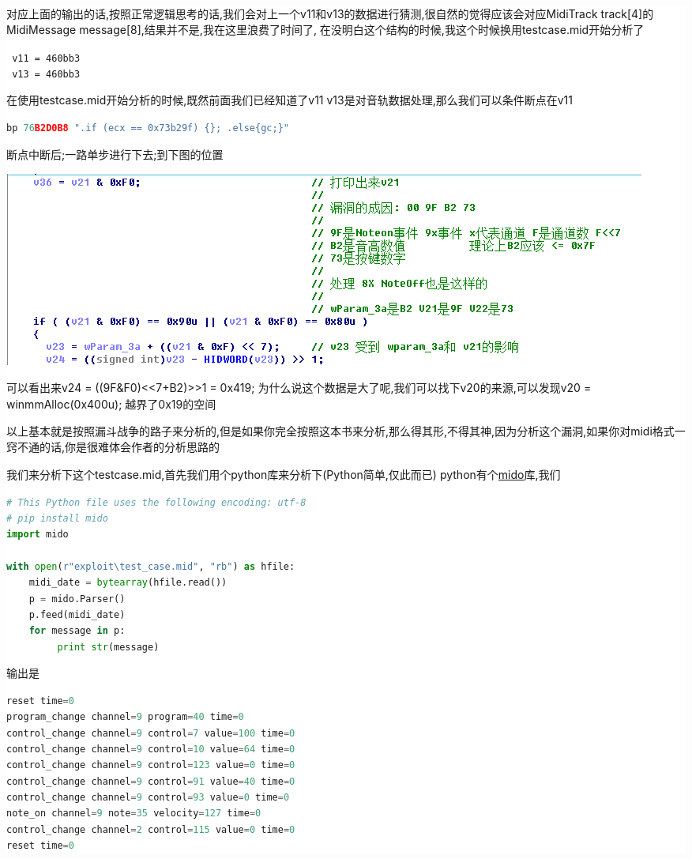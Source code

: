 对应上面的输出的话,按照正常逻辑思考的话,我们会对上一个v11和v13的数据进行猜测,很自然的觉得应该会对应MidiTrack track[4]的 MidiMessage message[8],结果并不是,我在这里浪费了时间了, 在没明白这个结构的时候,我这个时候换用testcase.mid开始分析了

```
 v11 = 460bb3    
 v13 = 460bb3 
```

在使用testcase.mid开始分析的时候,既然前面我们已经知道了v11 v13是对音轨数据处理,那么我们可以条件断点在v11

```asm
bp 76B2D0B8 ".if (ecx == 0x73b29f) {}; .else{gc;}"
```

断点中断后;一路单步进行下去;到下图的位置

![midiinfo](midiinfo.png)



可以看出来v24 = ((9F&F0)<<7+B2)>>1 = 0x419;  为什么说这个数据是大了呢,我们可以找下v20的来源,可以发现v20 = winmmAlloc(0x400u); 越界了0x19的空间



以上基本就是按照漏斗战争的路子来分析的,但是如果你完全按照这本书来分析,那么得其形,不得其神,因为分析这个漏洞,如果你对midi格式一窍不通的话,你是很难体会作者的分析思路的

我们来分析下这个testcase.mid,首先我们用个python库来分析下(Python简单,仅此而已) python有个[mido](https://mido.readthedocs.io/en/latest/)库,我们

```python
# This Python file uses the following encoding: utf-8
# pip install mido
import mido

with open(r"exploit\test_case.mid", "rb") as hfile:
    midi_date = bytearray(hfile.read())
    p = mido.Parser()
    p.feed(midi_date)
    for message in p:
         print str(message)
```

输出是

```asm
reset time=0
program_change channel=9 program=40 time=0
control_change channel=9 control=7 value=100 time=0
control_change channel=9 control=10 value=64 time=0
control_change channel=9 control=123 value=0 time=0
control_change channel=9 control=91 value=40 time=0
control_change channel=9 control=93 value=0 time=0
note_on channel=9 note=35 velocity=127 time=0
control_change channel=2 control=115 value=0 time=0
reset time=0
```
